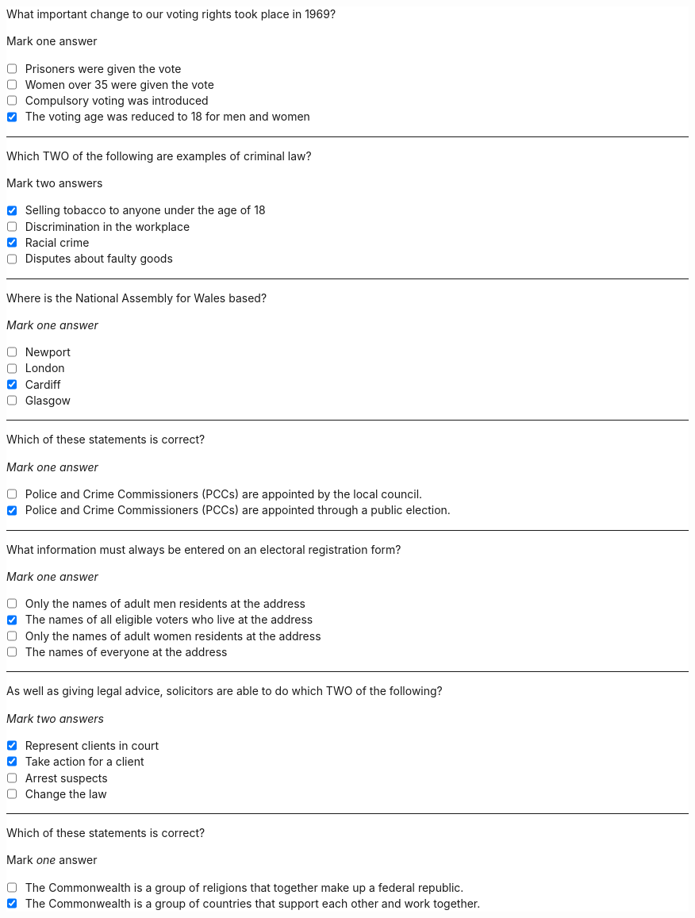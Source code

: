 
What important change to our voting rights took place in 1969?

Mark one answer

- [ ]  Prisoners were given the vote
- [ ]  Women over 35 were given the vote
- [ ]  Compulsory voting was introduced
- [x]  The voting age was reduced to 18 for men and women

---

Which TWO of the following are examples of criminal law?

Mark two answers

- [x]  Selling tobacco to anyone under the age of 18
- [ ]  Discrimination in the workplace
- [x]  Racial crime
- [ ]  Disputes about faulty goods

---

Where is the National Assembly for Wales based?

*Mark one answer*

- [ ]  Newport
- [ ]  London
- [x]  Cardiff
- [ ]  Glasgow

---

Which of these statements is correct?

*Mark one answer*

- [ ]  Police and Crime Commissioners (PCCs) are appointed by the local council.
- [x]  Police and Crime Commissioners (PCCs) are appointed through a public election.

---

What information must always be entered on an electoral registration form?

*Mark one answer*

- [ ]  Only the names of adult men residents at the address
- [x]  The names of all eligible voters who live at the address
- [ ]  Only the names of adult women residents at the address
- [ ]  The names of everyone at the address

---

As well as giving legal advice, solicitors are able to do which TWO of the following?

*Mark two answers*

- [x]  Represent clients in court
- [x]  Take action for a client
- [ ]  Arrest suspects
- [ ]  Change the law

---

Which of these statements is correct?

Mark *one* answer

- [ ]  The Commonwealth is a group of religions that together make up a federal republic.
- [x]  The Commonwealth is a group of countries that support each other and work together.